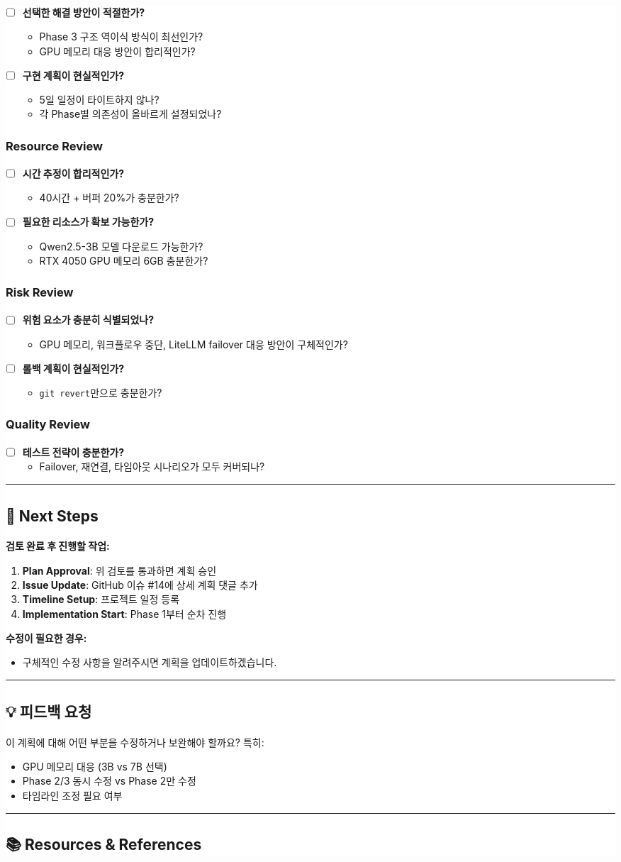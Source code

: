 - [ ] **선택한 해결 방안이 적절한가?**
  - Phase 3 구조 역이식 방식이 최선인가?
  - GPU 메모리 대응 방안이 합리적인가?

- [ ] **구현 계획이 현실적인가?**
  - 5일 일정이 타이트하지 않나?
  - 각 Phase별 의존성이 올바르게 설정되었나?

### Resource Review
- [ ] **시간 추정이 합리적인가?**
  - 40시간 + 버퍼 20%가 충분한가?

- [ ] **필요한 리소스가 확보 가능한가?**
  - Qwen2.5-3B 모델 다운로드 가능한가?
  - RTX 4050 GPU 메모리 6GB 충분한가?

### Risk Review
- [ ] **위험 요소가 충분히 식별되었나?**
  - GPU 메모리, 워크플로우 중단, LiteLLM failover 대응 방안이 구체적인가?

- [ ] **롤백 계획이 현실적인가?**
  - `git revert`만으로 충분한가?

### Quality Review
- [ ] **테스트 전략이 충분한가?**
  - Failover, 재연결, 타임아웃 시나리오가 모두 커버되나?

---

## 🚀 Next Steps

**검토 완료 후 진행할 작업:**

1. **Plan Approval**: 위 검토를 통과하면 계획 승인
2. **Issue Update**: GitHub 이슈 #14에 상세 계획 댓글 추가
3. **Timeline Setup**: 프로젝트 일정 등록
4. **Implementation Start**: Phase 1부터 순차 진행

**수정이 필요한 경우:**
- 구체적인 수정 사항을 알려주시면 계획을 업데이트하겠습니다.

---

## 💡 피드백 요청

이 계획에 대해 어떤 부분을 수정하거나 보완해야 할까요? 특히:
- GPU 메모리 대응 (3B vs 7B 선택)
- Phase 2/3 동시 수정 vs Phase 2만 수정
- 타임라인 조정 필요 여부

---

## 📚 Resources & References
